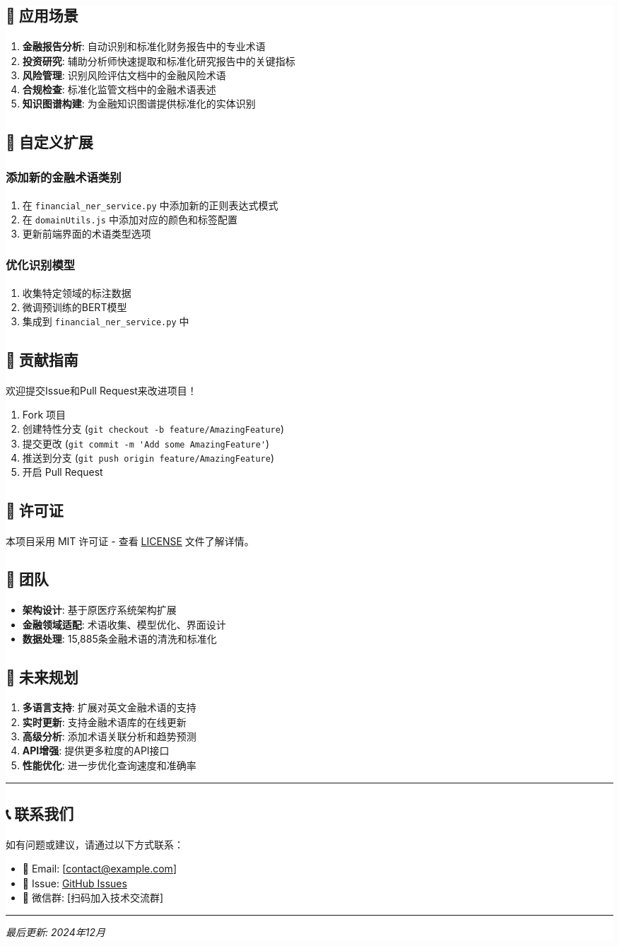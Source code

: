 ## 🎯 应用场景

1. **金融报告分析**: 自动识别和标准化财务报告中的专业术语
2. **投资研究**: 辅助分析师快速提取和标准化研究报告中的关键指标
3. **风险管理**: 识别风险评估文档中的金融风险术语
4. **合规检查**: 标准化监管文档中的金融术语表述
5. **知识图谱构建**: 为金融知识图谱提供标准化的实体识别

## 🔧 自定义扩展

### 添加新的金融术语类别

1. 在 `financial_ner_service.py` 中添加新的正则表达式模式
2. 在 `domainUtils.js` 中添加对应的颜色和标签配置
3. 更新前端界面的术语类型选项

### 优化识别模型

1. 收集特定领域的标注数据
2. 微调预训练的BERT模型
3. 集成到 `financial_ner_service.py` 中

## 🤝 贡献指南

欢迎提交Issue和Pull Request来改进项目！

1. Fork 项目
2. 创建特性分支 (`git checkout -b feature/AmazingFeature`)
3. 提交更改 (`git commit -m 'Add some AmazingFeature'`)
4. 推送到分支 (`git push origin feature/AmazingFeature`)
5. 开启 Pull Request

## 📄 许可证

本项目采用 MIT 许可证 - 查看 [LICENSE](LICENSE) 文件了解详情。

## 👥 团队

- **架构设计**: 基于原医疗系统架构扩展
- **金融领域适配**: 术语收集、模型优化、界面设计
- **数据处理**: 15,885条金融术语的清洗和标准化

## 🔮 未来规划

1. **多语言支持**: 扩展对英文金融术语的支持
2. **实时更新**: 支持金融术语库的在线更新
3. **高级分析**: 添加术语关联分析和趋势预测
4. **API增强**: 提供更多粒度的API接口
5. **性能优化**: 进一步优化查询速度和准确率

---

## 📞 联系我们

如有问题或建议，请通过以下方式联系：

- 📧 Email: [contact@example.com]
- 💬 Issue: [GitHub Issues](https://github.com/your-repo/issues)
- 📱 微信群: [扫码加入技术交流群]

---

*最后更新: 2024年12月* 